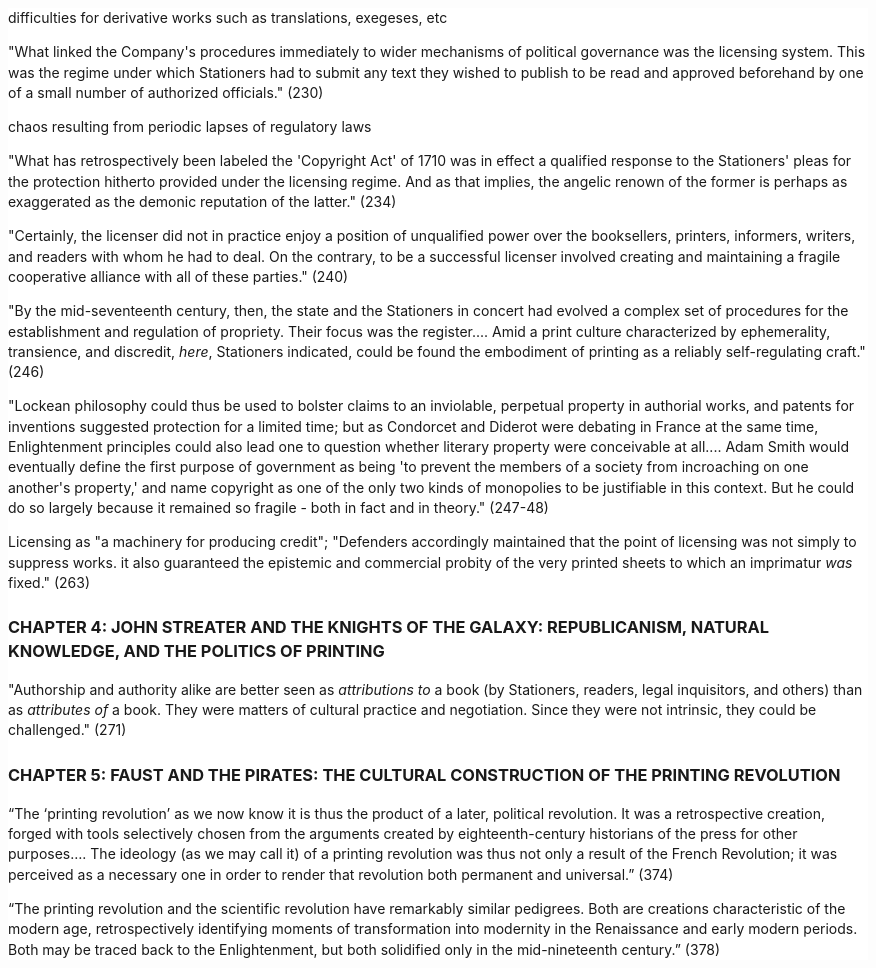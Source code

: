 difficulties for derivative works such as translations, exegeses, etc

"What linked the Company's procedures immediately to wider mechanisms of political governance was the licensing system. This was the regime under which Stationers had to submit any text they wished to publish to be read and approved beforehand by one of a small number of authorized officials." (230)

chaos resulting from periodic lapses of regulatory laws

"What has retrospectively been labeled the 'Copyright Act' of 1710 was in effect a qualified response to the Stationers' pleas for the protection hitherto provided under the licensing regime. And as that implies, the angelic renown of the former is perhaps as exaggerated as the demonic reputation of the latter." (234)

"Certainly, the licenser did not in practice enjoy a position of unqualified power over the booksellers, printers, informers, writers, and readers with whom he had to deal. On the contrary, to be a successful licenser involved creating and maintaining a fragile cooperative alliance with all of these parties." (240)

"By the mid-seventeenth century, then, the state and the Stationers in concert had evolved a complex set of procedures for the establishment and regulation of propriety. Their focus was the register.... Amid a print culture characterized by ephemerality, transience, and discredit, _here_, Stationers indicated, could be found the embodiment of printing as a reliably self-regulating craft." (246)

"Lockean philosophy could thus be used to bolster claims to an inviolable, perpetual property in authorial works, and patents for inventions suggested protection for a limited time; but as Condorcet and Diderot were debating in France at the same time, Enlightenment principles could also lead one to question whether literary property were conceivable at all.... Adam Smith would eventually define the first purpose of government as being 'to prevent the members of a society from incroaching on one another's property,' and name copyright as one of the only two kinds of monopolies to be justifiable in this context. But he could do so largely because it remained so fragile - both in fact and in theory." (247-48)

Licensing as "a machinery for producing credit"; "Defenders accordingly maintained that the point of licensing was not simply to suppress works. it also guaranteed the epistemic and commercial probity of the very printed sheets to which an imprimatur _was_ fixed." (263)

### CHAPTER 4: JOHN STREATER AND THE KNIGHTS OF THE GALAXY: REPUBLICANISM, NATURAL KNOWLEDGE, AND THE POLITICS OF PRINTING

"Authorship and authority alike are better seen as _attributions to_ a book (by Stationers, readers, legal inquisitors, and others) than as _attributes of_ a book. They were matters of cultural practice and negotiation. Since they were not intrinsic, they could be challenged." (271)

### CHAPTER 5: FAUST AND THE PIRATES: THE CULTURAL CONSTRUCTION OF THE PRINTING REVOLUTION

“The ‘printing revolution’ as we now know it is thus the product of a later, political revolution. It was a retrospective creation, forged with tools selectively chosen from the arguments created by eighteenth-century historians of the press for other purposes…. The ideology (as we may call it) of a printing revolution was thus not only a result of the French Revolution; it was perceived as a necessary one in order to render that revolution both permanent and universal.” (374)

“The printing revolution and the scientific revolution have remarkably similar pedigrees. Both are creations characteristic of the modern age, retrospectively identifying moments of transformation into modernity in the Renaissance and early modern periods. Both may be traced back to the Enlightenment, but both solidified only in the mid-nineteenth century.” (378)
